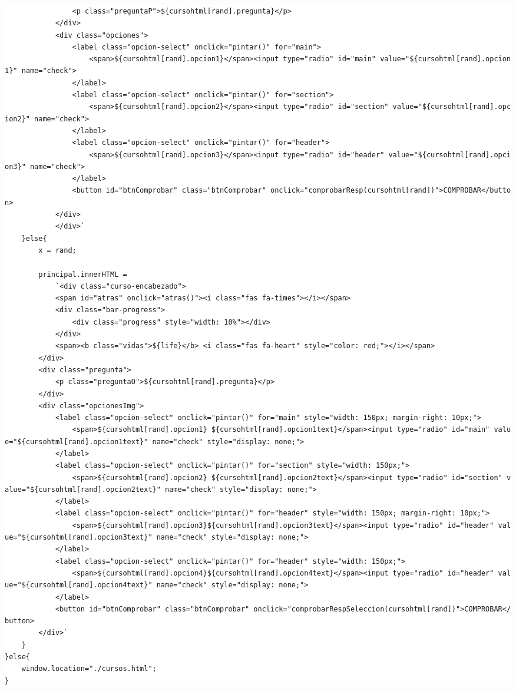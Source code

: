                     <p class="preguntaP">${cursohtml[rand].pregunta}</p>
                </div>
                <div class="opciones">
                    <label class="opcion-select" onclick="pintar()" for="main">
                        <span>${cursohtml[rand].opcion1}</span><input type="radio" id="main" value="${cursohtml[rand].opcion1}" name="check">
                    </label>
                    <label class="opcion-select" onclick="pintar()" for="section">
                        <span>${cursohtml[rand].opcion2}</span><input type="radio" id="section" value="${cursohtml[rand].opcion2}" name="check">
                    </label>
                    <label class="opcion-select" onclick="pintar()" for="header">
                        <span>${cursohtml[rand].opcion3}</span><input type="radio" id="header" value="${cursohtml[rand].opcion3}" name="check">
                    </label>
                    <button id="btnComprobar" class="btnComprobar" onclick="comprobarResp(cursohtml[rand])">COMPROBAR</button>
                </div>
                </div>`
        }else{
            x = rand;

            principal.innerHTML = 
                `<div class="curso-encabezado">
                <span id="atras" onclick="atras()"><i class="fas fa-times"></i></span>
                <div class="bar-progress">
                    <div class="progress" style="width: 10%"></div>
                </div>
                <span><b class="vidas">${life}</b> <i class="fas fa-heart" style="color: red;"></i></span>
            </div>
            <div class="pregunta">
                <p class="preguntaO">${cursohtml[rand].pregunta}</p>
            </div>
            <div class="opcionesImg">
                <label class="opcion-select" onclick="pintar()" for="main" style="width: 150px; margin-right: 10px;">
                    <span>${cursohtml[rand].opcion1} ${cursohtml[rand].opcion1text}</span><input type="radio" id="main" value="${cursohtml[rand].opcion1text}" name="check" style="display: none;">
                </label>
                <label class="opcion-select" onclick="pintar()" for="section" style="width: 150px;">
                    <span>${cursohtml[rand].opcion2} ${cursohtml[rand].opcion2text}</span><input type="radio" id="section" value="${cursohtml[rand].opcion2text}" name="check" style="display: none;">
                </label>
                <label class="opcion-select" onclick="pintar()" for="header" style="width: 150px; margin-right: 10px;">
                    <span>${cursohtml[rand].opcion3}${cursohtml[rand].opcion3text}</span><input type="radio" id="header" value="${cursohtml[rand].opcion3text}" name="check" style="display: none;">
                </label>
                <label class="opcion-select" onclick="pintar()" for="header" style="width: 150px;">
                    <span>${cursohtml[rand].opcion4}${cursohtml[rand].opcion4text}</span><input type="radio" id="header" value="${cursohtml[rand].opcion4text}" name="check" style="display: none;">
                </label>
                <button id="btnComprobar" class="btnComprobar" onclick="comprobarRespSeleccion(cursohtml[rand])">COMPROBAR</button>
            </div>`
        }
    }else{
        window.location="./cursos.html";
    }
    